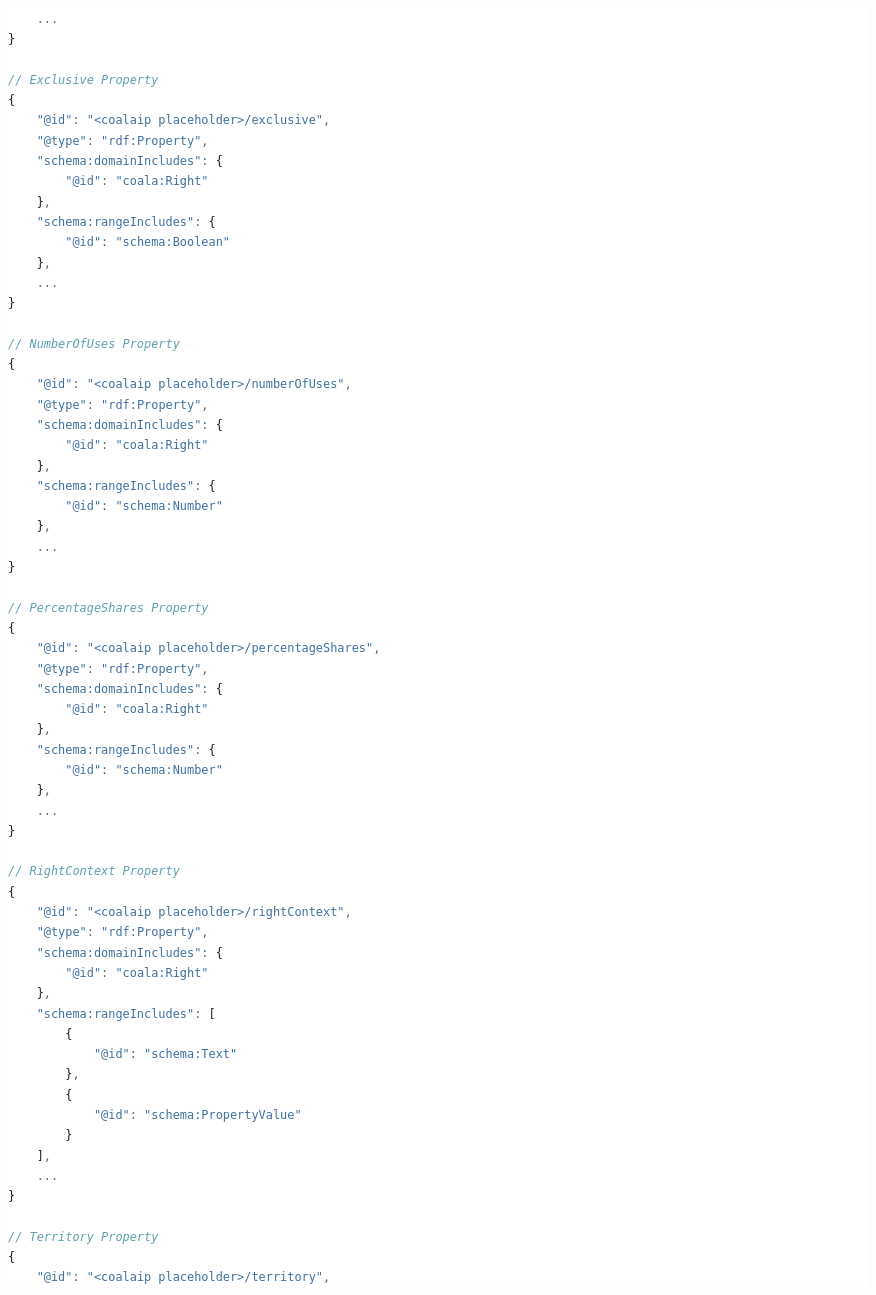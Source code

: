 ```javascript
    ...
}

// Exclusive Property
{
    "@id": "<coalaip placeholder>/exclusive",
    "@type": "rdf:Property",
    "schema:domainIncludes": {
        "@id": "coala:Right"
    },
    "schema:rangeIncludes": {
        "@id": "schema:Boolean"
    },
    ...
}

// NumberOfUses Property
{
    "@id": "<coalaip placeholder>/numberOfUses",
    "@type": "rdf:Property",
    "schema:domainIncludes": {
        "@id": "coala:Right"
    },
    "schema:rangeIncludes": {
        "@id": "schema:Number"
    },
    ...
}

// PercentageShares Property
{
    "@id": "<coalaip placeholder>/percentageShares",
    "@type": "rdf:Property",
    "schema:domainIncludes": {
        "@id": "coala:Right"
    },
    "schema:rangeIncludes": {
        "@id": "schema:Number"
    },
    ...
}

// RightContext Property
{
    "@id": "<coalaip placeholder>/rightContext",
    "@type": "rdf:Property",
    "schema:domainIncludes": {
        "@id": "coala:Right"
    },
    "schema:rangeIncludes": [
        {
            "@id": "schema:Text"
        },
        {
            "@id": "schema:PropertyValue"
        }
    ],
    ...
}

// Territory Property
{
    "@id": "<coalaip placeholder>/territory",
```